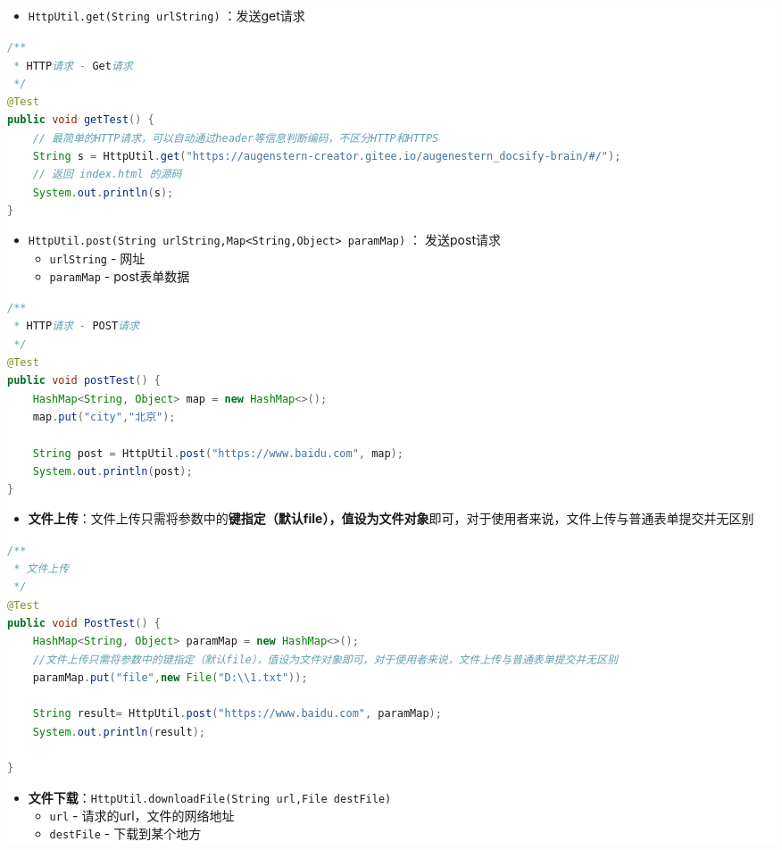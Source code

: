 - `HttpUtil.get(String urlString)` ：发送get请求

```java
/**
 * HTTP请求 - Get请求
 */
@Test
public void getTest() {
    // 最简单的HTTP请求，可以自动通过header等信息判断编码，不区分HTTP和HTTPS
    String s = HttpUtil.get("https://augenstern-creator.gitee.io/augenestern_docsify-brain/#/");
    // 返回 index.html 的源码
    System.out.println(s);
}
```

- `HttpUtil.post(String urlString,Map<String,Object> paramMap)` ： 发送post请求
  - `urlString` - 网址
  - `paramMap` - post表单数据

```java
/**
 * HTTP请求 - POST请求
 */
@Test
public void postTest() {
    HashMap<String, Object> map = new HashMap<>();
    map.put("city","北京");

    String post = HttpUtil.post("https://www.baidu.com", map);
    System.out.println(post);
}
```

- **文件上传**：文件上传只需将参数中的**键指定（默认file），值设为文件对象**即可，对于使用者来说，文件上传与普通表单提交并无区别

```java
/**
 * 文件上传
 */
@Test
public void PostTest() {
    HashMap<String, Object> paramMap = new HashMap<>();
    //文件上传只需将参数中的键指定（默认file），值设为文件对象即可，对于使用者来说，文件上传与普通表单提交并无区别
    paramMap.put("file",new File("D:\\1.txt"));

    String result= HttpUtil.post("https://www.baidu.com", paramMap);
    System.out.println(result);

}
```

- **文件下载**：`HttpUtil.downloadFile(String url,File destFile)` 
  - `url` - 请求的url，文件的网络地址
  - `destFile` - 下载到某个地方
